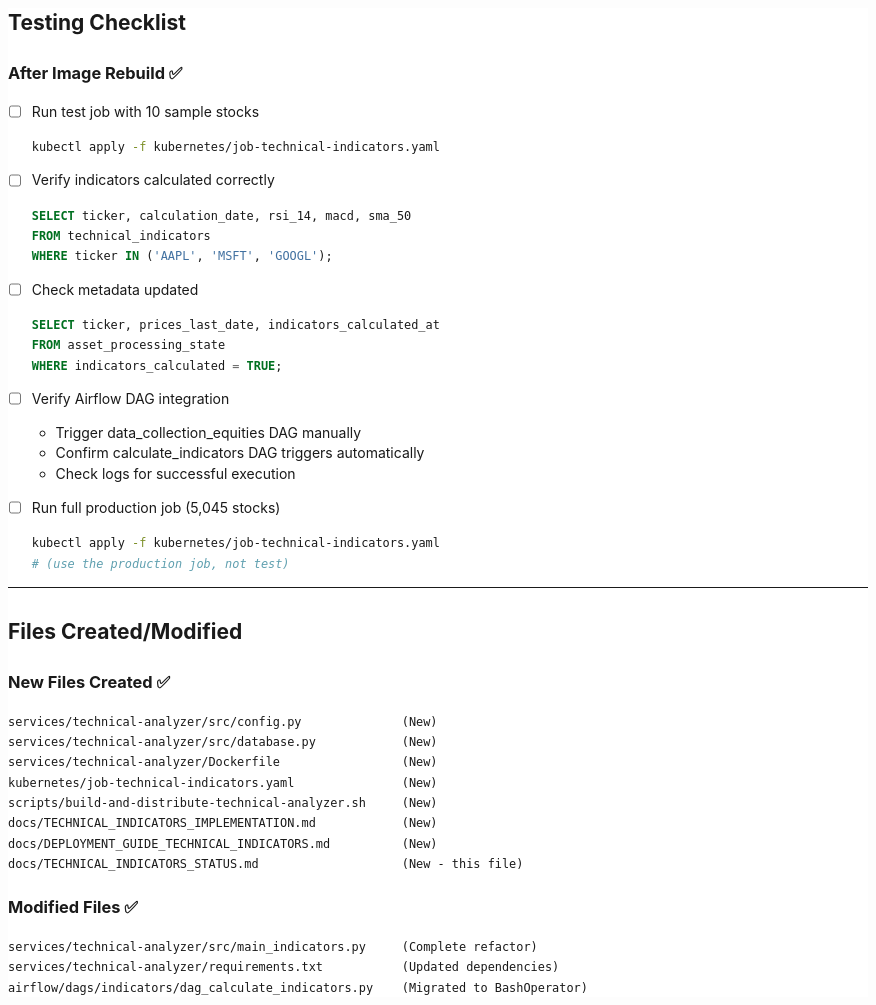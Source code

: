 ## Testing Checklist

### After Image Rebuild ✅

- [ ] Run test job with 10 sample stocks
  ```bash
  kubectl apply -f kubernetes/job-technical-indicators.yaml
  ```

- [ ] Verify indicators calculated correctly
  ```sql
  SELECT ticker, calculation_date, rsi_14, macd, sma_50 
  FROM technical_indicators 
  WHERE ticker IN ('AAPL', 'MSFT', 'GOOGL');
  ```

- [ ] Check metadata updated
  ```sql
  SELECT ticker, prices_last_date, indicators_calculated_at
  FROM asset_processing_state
  WHERE indicators_calculated = TRUE;
  ```

- [ ] Verify Airflow DAG integration
  - Trigger data_collection_equities DAG manually
  - Confirm calculate_indicators DAG triggers automatically
  - Check logs for successful execution

- [ ] Run full production job (5,045 stocks)
  ```bash
  kubectl apply -f kubernetes/job-technical-indicators.yaml
  # (use the production job, not test)
  ```

---

## Files Created/Modified

### New Files Created ✅
```
services/technical-analyzer/src/config.py              (New)
services/technical-analyzer/src/database.py            (New)
services/technical-analyzer/Dockerfile                 (New)
kubernetes/job-technical-indicators.yaml               (New)
scripts/build-and-distribute-technical-analyzer.sh     (New)
docs/TECHNICAL_INDICATORS_IMPLEMENTATION.md            (New)
docs/DEPLOYMENT_GUIDE_TECHNICAL_INDICATORS.md          (New)
docs/TECHNICAL_INDICATORS_STATUS.md                    (New - this file)
```

### Modified Files ✅
```
services/technical-analyzer/src/main_indicators.py     (Complete refactor)
services/technical-analyzer/requirements.txt           (Updated dependencies)
airflow/dags/indicators/dag_calculate_indicators.py    (Migrated to BashOperator)
```
